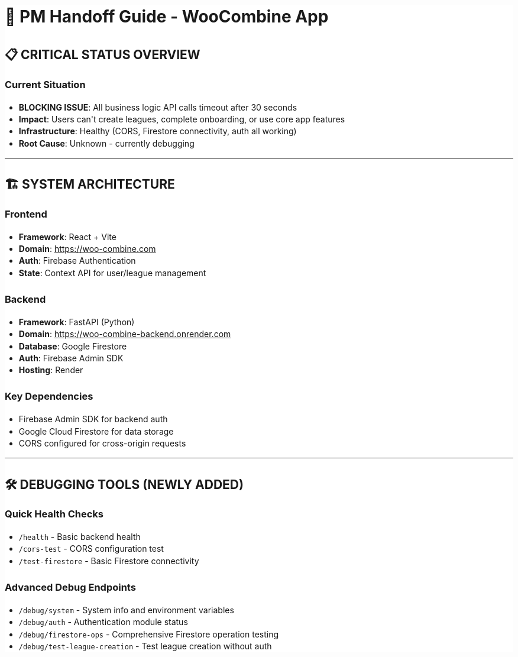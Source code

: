 # 🚀 PM Handoff Guide - WooCombine App

## 📋 **CRITICAL STATUS OVERVIEW**

### Current Situation
- **BLOCKING ISSUE**: All business logic API calls timeout after 30 seconds
- **Impact**: Users can't create leagues, complete onboarding, or use core app features
- **Infrastructure**: Healthy (CORS, Firestore connectivity, auth all working)
- **Root Cause**: Unknown - currently debugging

---

## 🏗️ **SYSTEM ARCHITECTURE**

### Frontend
- **Framework**: React + Vite
- **Domain**: https://woo-combine.com
- **Auth**: Firebase Authentication
- **State**: Context API for user/league management

### Backend  
- **Framework**: FastAPI (Python)
- **Domain**: https://woo-combine-backend.onrender.com
- **Database**: Google Firestore
- **Auth**: Firebase Admin SDK
- **Hosting**: Render

### Key Dependencies
- Firebase Admin SDK for backend auth
- Google Cloud Firestore for data storage
- CORS configured for cross-origin requests

---

## 🛠️ **DEBUGGING TOOLS (NEWLY ADDED)**

### Quick Health Checks
- `/health` - Basic backend health
- `/cors-test` - CORS configuration test
- `/test-firestore` - Basic Firestore connectivity

### Advanced Debug Endpoints
- `/debug/system` - System info and environment variables
- `/debug/auth` - Authentication module status
- `/debug/firestore-ops` - Comprehensive Firestore operation testing
- `/debug/test-league-creation` - Test league creation without auth

